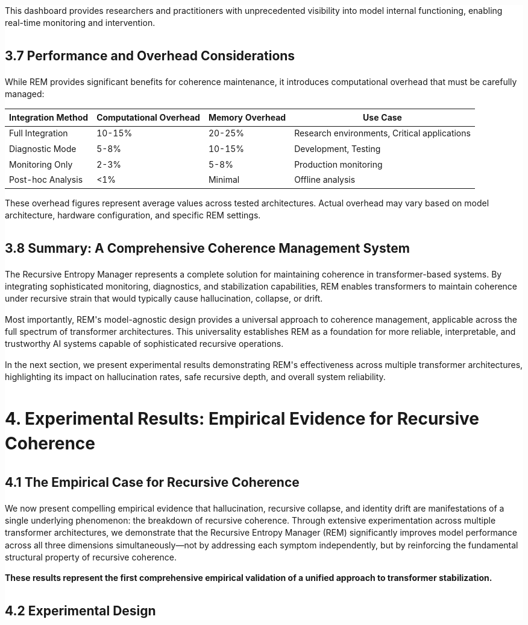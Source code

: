 This dashboard provides researchers and practitioners with unprecedented visibility into model internal functioning, enabling real-time monitoring and intervention.

## 3.7 Performance and Overhead Considerations

While REM provides significant benefits for coherence maintenance, it introduces computational overhead that must be carefully managed:

| Integration Method | Computational Overhead | Memory Overhead | Use Case |
|--------------------|------------------------|-----------------|----------|
| Full Integration | 10-15% | 20-25% | Research environments, Critical applications |
| Diagnostic Mode | 5-8% | 10-15% | Development, Testing |
| Monitoring Only | 2-3% | 5-8% | Production monitoring |
| Post-hoc Analysis | <1% | Minimal | Offline analysis |

These overhead figures represent average values across tested architectures. Actual overhead may vary based on model architecture, hardware configuration, and specific REM settings.

## 3.8 Summary: A Comprehensive Coherence Management System

The Recursive Entropy Manager represents a complete solution for maintaining coherence in transformer-based systems. By integrating sophisticated monitoring, diagnostics, and stabilization capabilities, REM enables transformers to maintain coherence under recursive strain that would typically cause hallucination, collapse, or drift.

Most importantly, REM's model-agnostic design provides a universal approach to coherence management, applicable across the full spectrum of transformer architectures. This universality establishes REM as a foundation for more reliable, interpretable, and trustworthy AI systems capable of sophisticated recursive operations.

In the next section, we present experimental results demonstrating REM's effectiveness across multiple transformer architectures, highlighting its impact on hallucination rates, safe recursive depth, and overall system reliability.
# 4. Experimental Results: Empirical Evidence for Recursive Coherence

## 4.1 The Empirical Case for Recursive Coherence

We now present compelling empirical evidence that hallucination, recursive collapse, and identity drift are manifestations of a single underlying phenomenon: the breakdown of recursive coherence. Through extensive experimentation across multiple transformer architectures, we demonstrate that the Recursive Entropy Manager (REM) significantly improves model performance across all three dimensions simultaneously—not by addressing each symptom independently, but by reinforcing the fundamental structural property of recursive coherence.

**These results represent the first comprehensive empirical validation of a unified approach to transformer stabilization.**

## 4.2 Experimental Design
